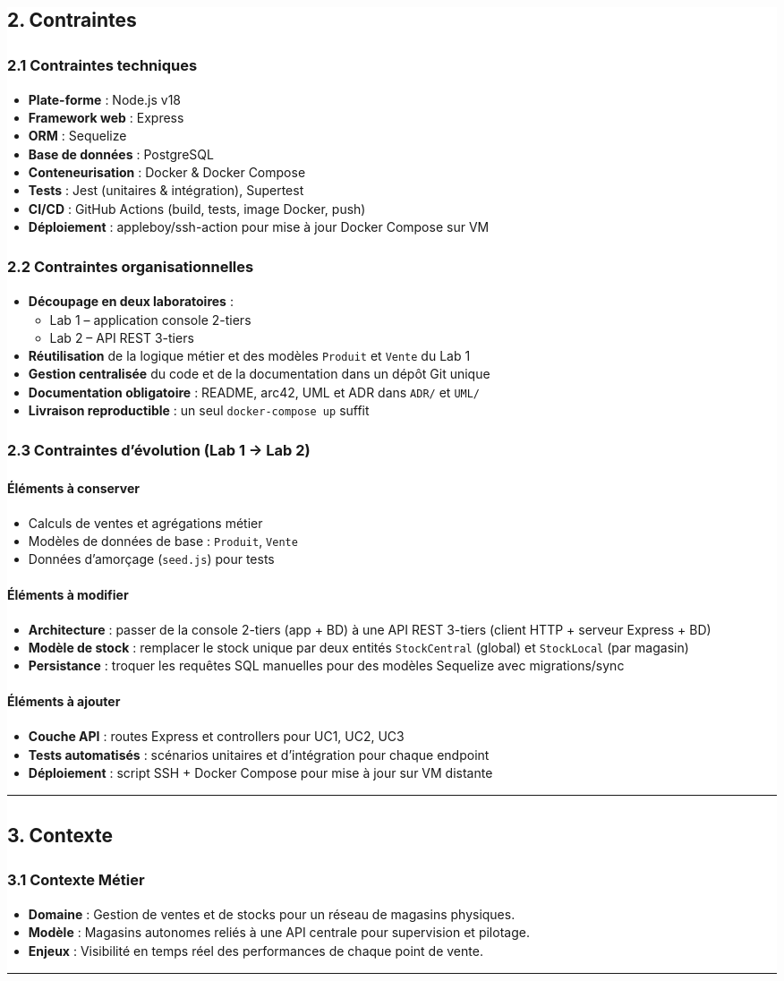 
## 2. Contraintes

### 2.1 Contraintes techniques
- **Plate-forme** : Node.js v18  
- **Framework web** : Express  
- **ORM** : Sequelize  
- **Base de données** : PostgreSQL  
- **Conteneurisation** : Docker & Docker Compose  
- **Tests** : Jest (unitaires & intégration), Supertest  
- **CI/CD** : GitHub Actions (build, tests, image Docker, push)  
- **Déploiement** : appleboy/ssh-action pour mise à jour Docker Compose sur VM  

### 2.2 Contraintes organisationnelles
- **Découpage en deux laboratoires** :  
  - Lab 1 – application console 2-tiers  
  - Lab 2 – API REST 3-tiers  
- **Réutilisation** de la logique métier et des modèles `Produit` et `Vente` du Lab 1  
- **Gestion centralisée** du code et de la documentation dans un dépôt Git unique  
- **Documentation obligatoire** : README, arc42, UML et ADR dans `ADR/` et `UML/`  
- **Livraison reproductible** : un seul `docker-compose up` suffit  

### 2.3 Contraintes d’évolution (Lab 1 → Lab 2)

#### Éléments à conserver
- Calculs de ventes et agrégations métier  
- Modèles de données de base : `Produit`, `Vente`  
- Données d’amorçage (`seed.js`) pour tests  

#### Éléments à modifier
- **Architecture** : passer de la console 2-tiers (app + BD) à une API REST 3-tiers (client HTTP + serveur Express + BD)  
- **Modèle de stock** : remplacer le stock unique par deux entités `StockCentral` (global) et `StockLocal` (par magasin)  
- **Persistance** : troquer les requêtes SQL manuelles pour des modèles Sequelize avec migrations/sync  

#### Éléments à ajouter
- **Couche API** : routes Express et controllers pour UC1, UC2, UC3  
- **Tests automatisés** : scénarios unitaires et d’intégration pour chaque endpoint 
- **Déploiement** : script SSH + Docker Compose pour mise à jour sur VM distante  

---

## 3. Contexte

### 3.1 Contexte Métier
- **Domaine** : Gestion de ventes et de stocks pour un réseau de magasins physiques.  
- **Modèle** : Magasins autonomes reliés à une API centrale pour supervision et pilotage.  
- **Enjeux** :  Visibilité en temps réel des performances de chaque point de vente.  

---